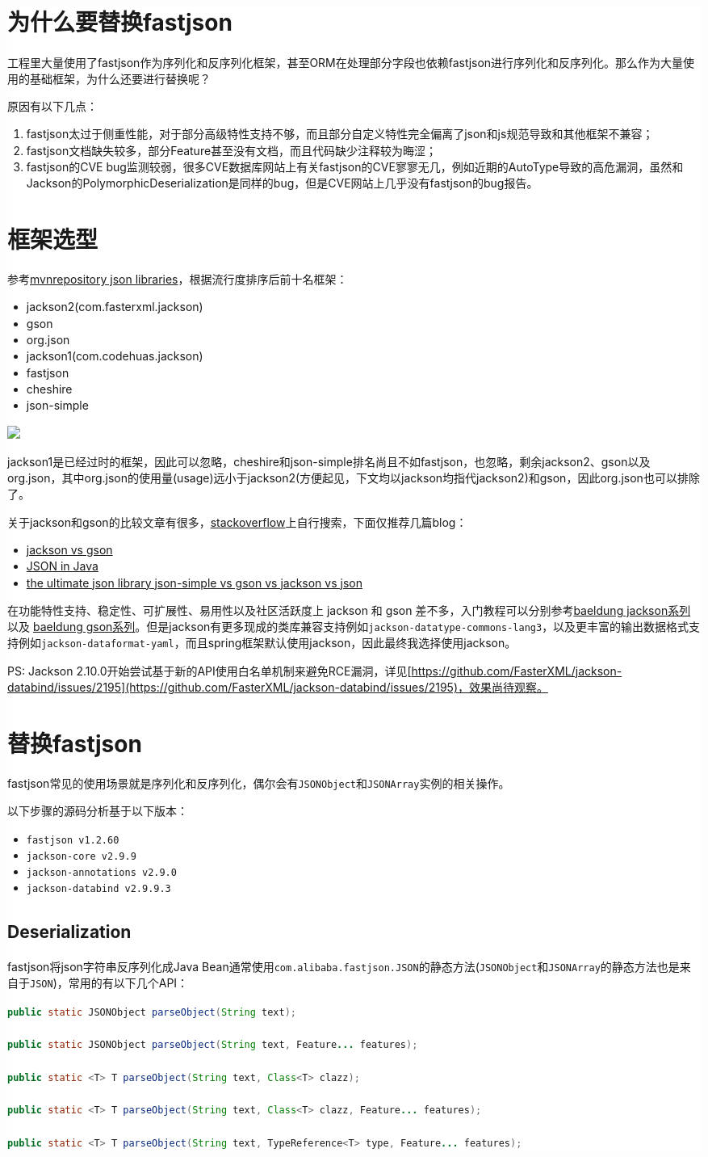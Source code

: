 # 为什么要替换fastjson
工程里大量使用了fastjson作为序列化和反序列化框架，甚至ORM在处理部分字段也依赖fastjson进行序列化和反序列化。那么作为大量使用的基础框架，为什么还要进行替换呢？

原因有以下几点：
1. fastjson太过于侧重性能，对于部分高级特性支持不够，而且部分自定义特性完全偏离了json和js规范导致和其他框架不兼容；
2. fastjson文档缺失较多，部分Feature甚至没有文档，而且代码缺少注释较为晦涩；
3. fastjson的CVE bug监测较弱，很多CVE数据库网站上有关fastjson的CVE寥寥无几，例如近期的AutoType导致的高危漏洞，虽然和Jackson的PolymorphicDeserialization是同样的bug，但是CVE网站上几乎没有fastjson的bug报告。

# 框架选型
参考[mvnrepository json libraries](https://mvnrepository.com/open-source/json-libraries)，根据流行度排序后前十名框架：
* jackson2(com.fasterxml.jackson)
* gson
* org.json
* jackson1(com.codehuas.jackson)
* fastjson
* cheshire
* json-simple

![](https://img2018.cnblogs.com/blog/464089/201909/464089-20190918180822511-317652641.png)
 
jackson1是已经过时的框架，因此可以忽略，cheshire和json-simple排名尚且不如fastjson，也忽略，剩余jackson2、gson以及org.json，其中org.json的使用量(usage)远小于jackson2(方便起见，下文均以jackson均指代jackson2)和gson，因此org.json也可以排除了。

关于jackson和gson的比较文章有很多，[stackoverflow](https://stackoverflow.com/)上自行搜索，下面仅推荐几篇blog：
* [jackson vs gson](https://www.baeldung.com/jackson-vs-gson)
* [JSON in Java](https://www.baeldung.com/java-json)
* [the ultimate json library json-simple vs gson vs jackson vs json](https://blog.overops.com/the-ultimate-json-library-json-simple-vs-gson-vs-jackson-vs-json/)

在功能特性支持、稳定性、可扩展性、易用性以及社区活跃度上 jackson 和 gson 差不多，入门教程可以分别参考[baeldung jackson系列](https://www.baeldung.com/category/json/jackson/) 以及 [baeldung gson系列](https://www.baeldung.com/tag/gson/)。但是jackson有更多现成的类库兼容支持例如`jackson-datatype-commons-lang3`，以及更丰富的输出数据格式支持例如`jackson-dataformat-yaml`，而且spring框架默认使用jackson，因此最终我选择使用jackson。

PS: Jackson 2.10.0开始尝试基于新的API使用白名单机制来避免RCE漏洞，详见[https://github.com/FasterXML/jackson-databind/issues/2195](https://github.com/FasterXML/jackson-databind/issues/2195)，效果尚待观察。

# 替换fastjson
fastjson常见的使用场景就是序列化和反序列化，偶尔会有`JSONObject`和`JSONArray`实例的相关操作。

以下步骤的源码分析基于以下版本：
* `fastjson v1.2.60`
* `jackson-core v2.9.9`
* `jackson-annotations v2.9.0`
* `jackson-databind v2.9.9.3`


## Deserialization
fastjson将json字符串反序列化成Java Bean通常使用`com.alibaba.fastjson.JSON`的静态方法(`JSONObject`和`JSONArray`的静态方法也是来自于`JSON`)，常用的有以下几个API：
```java
public static JSONObject parseObject(String text);

public static JSONObject parseObject(String text, Feature... features);

public static <T> T parseObject(String text, Class<T> clazz);

public static <T> T parseObject(String text, Class<T> clazz, Feature... features);

public static <T> T parseObject(String text, TypeReference<T> type, Feature... features);
```